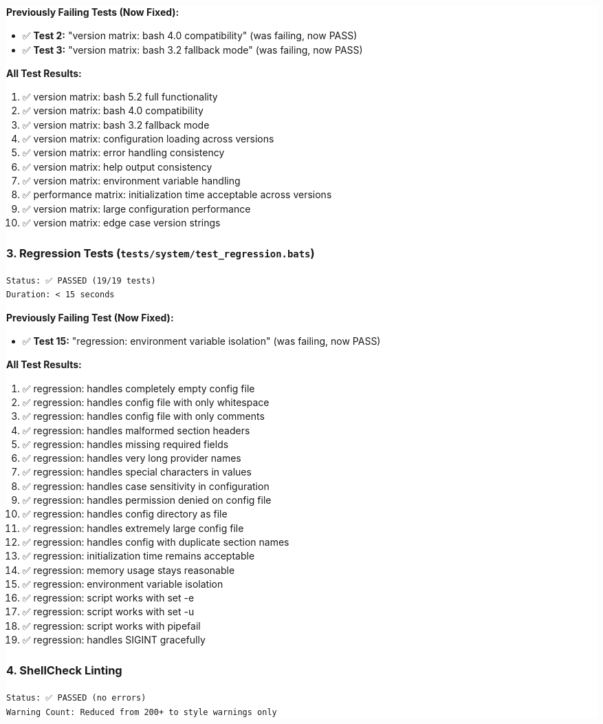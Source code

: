 **Previously Failing Tests (Now Fixed):**
- ✅ **Test 2:** "version matrix: bash 4.0 compatibility" (was failing, now PASS)
- ✅ **Test 3:** "version matrix: bash 3.2 fallback mode" (was failing, now PASS)

**All Test Results:**
1. ✅ version matrix: bash 5.2 full functionality
2. ✅ version matrix: bash 4.0 compatibility
3. ✅ version matrix: bash 3.2 fallback mode
4. ✅ version matrix: configuration loading across versions
5. ✅ version matrix: error handling consistency
6. ✅ version matrix: help output consistency
7. ✅ version matrix: environment variable handling
8. ✅ performance matrix: initialization time acceptable across versions
9. ✅ version matrix: large configuration performance
10. ✅ version matrix: edge case version strings

### 3. Regression Tests (`tests/system/test_regression.bats`)
```
Status: ✅ PASSED (19/19 tests)
Duration: < 15 seconds
```

**Previously Failing Test (Now Fixed):**
- ✅ **Test 15:** "regression: environment variable isolation" (was failing, now PASS)

**All Test Results:**
1. ✅ regression: handles completely empty config file
2. ✅ regression: handles config file with only whitespace
3. ✅ regression: handles config file with only comments
4. ✅ regression: handles malformed section headers
5. ✅ regression: handles missing required fields
6. ✅ regression: handles very long provider names
7. ✅ regression: handles special characters in values
8. ✅ regression: handles case sensitivity in configuration
9. ✅ regression: handles permission denied on config file
10. ✅ regression: handles config directory as file
11. ✅ regression: handles extremely large config file
12. ✅ regression: handles config with duplicate section names
13. ✅ regression: initialization time remains acceptable
14. ✅ regression: memory usage stays reasonable
15. ✅ regression: environment variable isolation
16. ✅ regression: script works with set -e
17. ✅ regression: script works with set -u
18. ✅ regression: script works with pipefail
19. ✅ regression: handles SIGINT gracefully

### 4. ShellCheck Linting
```
Status: ✅ PASSED (no errors)
Warning Count: Reduced from 200+ to style warnings only
```

